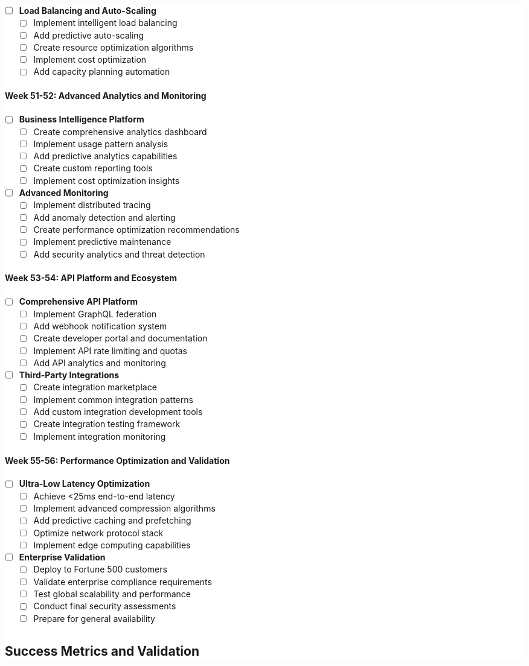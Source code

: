 - [ ] **Load Balancing and Auto-Scaling**
  - [ ] Implement intelligent load balancing
  - [ ] Add predictive auto-scaling
  - [ ] Create resource optimization algorithms
  - [ ] Implement cost optimization
  - [ ] Add capacity planning automation

#### Week 51-52: Advanced Analytics and Monitoring
- [ ] **Business Intelligence Platform**
  - [ ] Create comprehensive analytics dashboard
  - [ ] Implement usage pattern analysis
  - [ ] Add predictive analytics capabilities
  - [ ] Create custom reporting tools
  - [ ] Implement cost optimization insights

- [ ] **Advanced Monitoring**
  - [ ] Implement distributed tracing
  - [ ] Add anomaly detection and alerting
  - [ ] Create performance optimization recommendations
  - [ ] Implement predictive maintenance
  - [ ] Add security analytics and threat detection

#### Week 53-54: API Platform and Ecosystem
- [ ] **Comprehensive API Platform**
  - [ ] Implement GraphQL federation
  - [ ] Add webhook notification system
  - [ ] Create developer portal and documentation
  - [ ] Implement API rate limiting and quotas
  - [ ] Add API analytics and monitoring

- [ ] **Third-Party Integrations**
  - [ ] Create integration marketplace
  - [ ] Implement common integration patterns
  - [ ] Add custom integration development tools
  - [ ] Create integration testing framework
  - [ ] Implement integration monitoring

#### Week 55-56: Performance Optimization and Validation
- [ ] **Ultra-Low Latency Optimization**
  - [ ] Achieve <25ms end-to-end latency
  - [ ] Implement advanced compression algorithms
  - [ ] Add predictive caching and prefetching
  - [ ] Optimize network protocol stack
  - [ ] Implement edge computing capabilities

- [ ] **Enterprise Validation**
  - [ ] Deploy to Fortune 500 customers
  - [ ] Validate enterprise compliance requirements
  - [ ] Test global scalability and performance
  - [ ] Conduct final security assessments
  - [ ] Prepare for general availability

## Success Metrics and Validation
